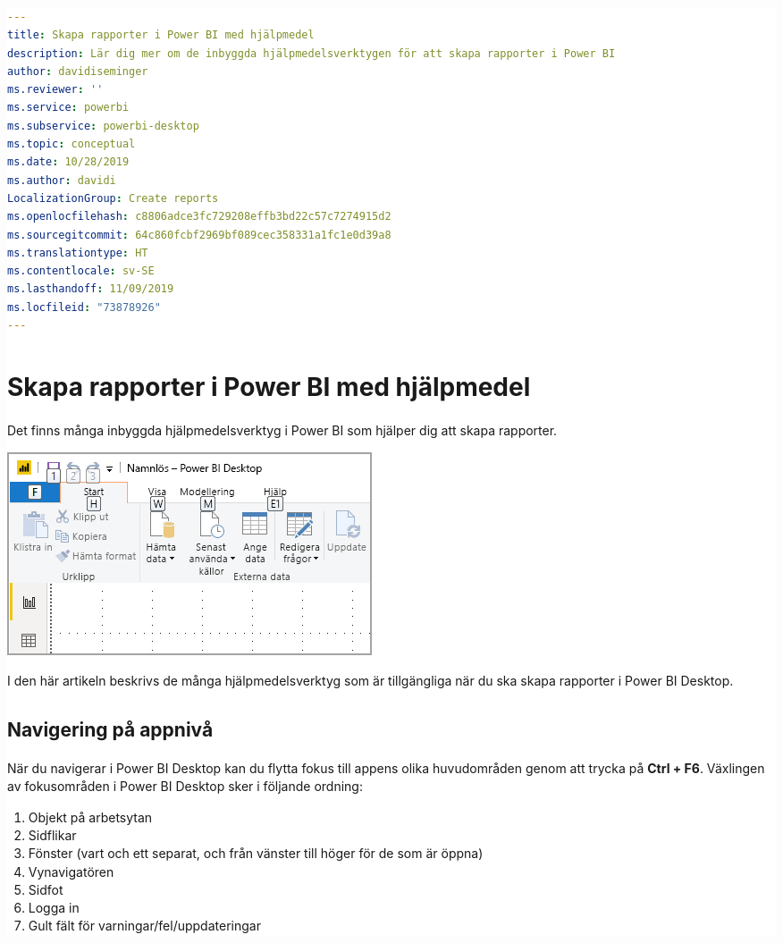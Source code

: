 ```yaml
---
title: Skapa rapporter i Power BI med hjälpmedel
description: Lär dig mer om de inbyggda hjälpmedelsverktygen för att skapa rapporter i Power BI
author: davidiseminger
ms.reviewer: ''
ms.service: powerbi
ms.subservice: powerbi-desktop
ms.topic: conceptual
ms.date: 10/28/2019
ms.author: davidi
LocalizationGroup: Create reports
ms.openlocfilehash: c8806adce3fc729208effb3bd22c57c7274915d2
ms.sourcegitcommit: 64c860fcbf2969bf089cec358331a1fc1e0d39a8
ms.translationtype: HT
ms.contentlocale: sv-SE
ms.lasthandoff: 11/09/2019
ms.locfileid: "73878926"
---
```

# <a name="creating-reports-in-power-bi-using-accessibility-tools"></a>Skapa rapporter i Power BI med hjälpmedel

Det finns många inbyggda hjälpmedelsverktyg i Power BI som hjälper dig att skapa rapporter.

![Tryck på Alt-tangenten för att se tangenttips](media/desktop-accessibility/accessibility-create-reports-01.png)

I den här artikeln beskrivs de många hjälpmedelsverktyg som är tillgängliga när du ska skapa rapporter i Power BI Desktop.


## <a name="app-level-navigation"></a>Navigering på appnivå
När du navigerar i Power BI Desktop kan du flytta fokus till appens olika huvudområden genom att trycka på **Ctrl + F6**. Växlingen av fokusområden i Power BI Desktop sker i följande ordning:

1. Objekt på arbetsytan
2. Sidflikar
3. Fönster (vart och ett separat, och från vänster till höger för de som är öppna)
4. Vynavigatören
5. Sidfot
6. Logga in
7. Gult fält för varningar/fel/uppdateringar

